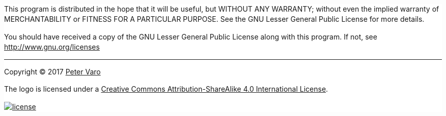 This program is distributed in the hope that it will be useful, but WITHOUT ANY
WARRANTY; without even the implied warranty of MERCHANTABILITY or FITNESS FOR A
PARTICULAR PURPOSE.  See the GNU Lesser General Public License for more details.

You should have received a copy of the GNU Lesser General Public License along
with this program.  If not, see http://www.gnu.org/licenses

- - -

Copyright &copy; 2017 [Peter Varo][3]

The logo is licensed under a [Creative Commons Attribution-ShareAlike 4.0
International License][6].

[![license][7]][6]

[0]: img/logo.png?raw=true "pcd"
[1]: https://en.wikipedia.org/wiki/Design_by_contract
[2]: https://gitlab.com/petervaro/pcd
[3]: http://www.petervaro.com
[4]: https://gitlab.com/petervaro/pcd/badges/master/pipeline.svg
[5]: https://gitlab.com/petervaro/pcd/commits/master
[6]: https://creativecommons.org/licenses/by-sa/4.0
[7]: https://i.creativecommons.org/l/by-sa/4.0/80x15.png
